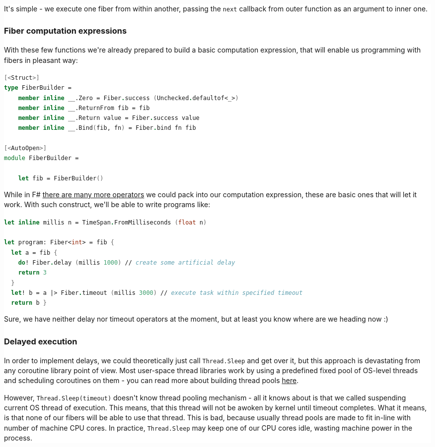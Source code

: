 It's simple - we execute one fiber from within another, passing the `next` callback from outer function as an argument to inner one.

### Fiber computation expressions

With these few functions we're already prepared to build a basic computation expression, that will enable us programming with fibers in pleasant way:

```fsharp
[<Struct>]
type FiberBuilder =
    member inline __.Zero = Fiber.success (Unchecked.defaultof<_>)
    member inline __.ReturnFrom fib = fib
    member inline __.Return value = Fiber.success value
    member inline __.Bind(fib, fn) = Fiber.bind fn fib

[<AutoOpen>]
module FiberBuilder =

    let fib = FiberBuilder()
```

While in F# [there are many more operators](https://docs.microsoft.com/en-us/dotnet/fsharp/language-reference/computation-expressions?ref=bartoszsypytkowski.com) we could pack into our computation expression, these are basic ones that will let it work. With such construct, we'll be able to write programs like:

```fsharp
let inline millis n = TimeSpan.FromMilliseconds (float n)

let program: Fiber<int> = fib {
  let a = fib {
    do! Fiber.delay (millis 1000) // create some artificial delay
    return 3
  }
  let! b = a |> Fiber.timeout (millis 3000) // execute task within specified timeout
  return b }
```

Sure, we have neither delay nor timeout operators at the moment, but at least you know where are we heading now :)

### Delayed execution

In order to implement delays, we could theoretically just call `Thread.Sleep` and get over it, but this approach is devastating from any coroutine library point of view. Most user-space thread libraries work by using a predefined fixed pool of OS-level threads and scheduling coroutines on them - you can read more about building thread pools [here](https://www.bartoszsypytkowski.com/thread-safety-with-affine-thread-pools/).

However, `Thread.Sleep(timeout)` doesn't know thread pooling mechanism - all it knows about is that we called suspending current OS thread of execution. This means, that this thread will not be awoken by kernel until timeout completes. What it means, is that none of our fibers will be able to use that thread. This is bad, because usually thread pools are made to fit in-line with number of machine CPU cores. In practice, `Thread.Sleep` may keep one of our CPU cores idle, wasting machine power in the process.
